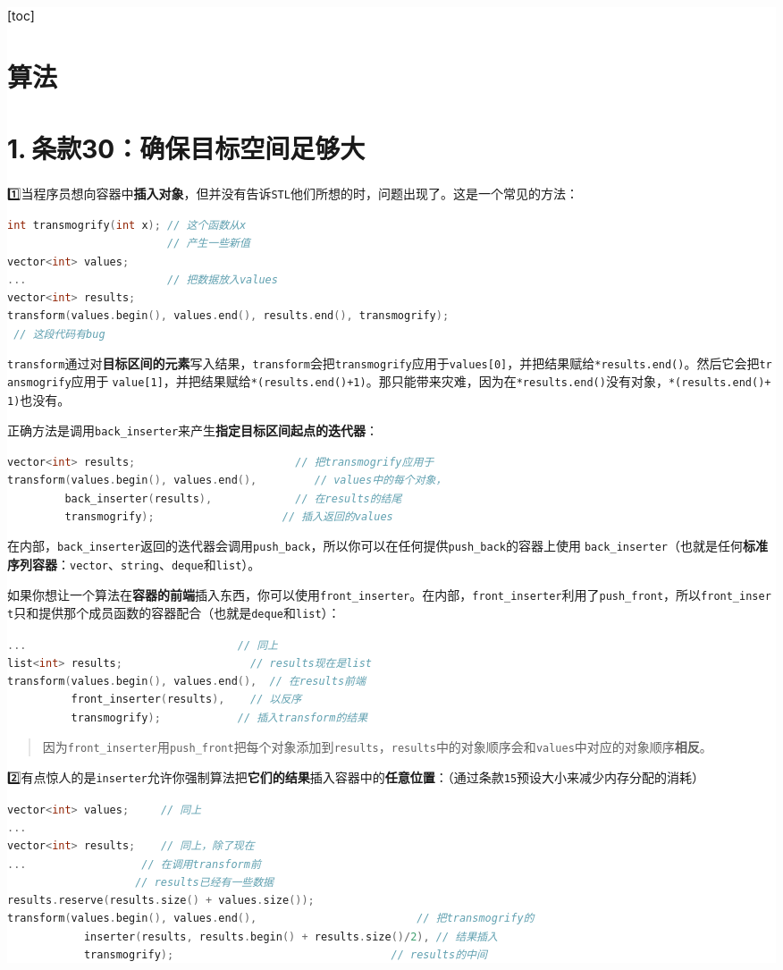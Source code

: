 [toc]



# 算法



# 1. 条款30：确保目标空间足够大

:one:当程序员想向容器中**插入对象**，但并没有告诉`STL`他们所想的时，问题出现了。这是一个常见的方法：

```c++
int transmogrify(int x); // 这个函数从x
						 // 产生一些新值
vector<int> values;
... 					 // 把数据放入values
vector<int> results; 	 
transform(values.begin(), values.end(), results.end(), transmogrify); 
 // 这段代码有bug
```

`transform`通过对**目标区间的元素**写入结果，`transform`会把`transmogrify`应用于`values[0]`，并把结果赋给``*results.end()``。然后它会把`transmogrify`应用于 `value[1]`，并把结果赋给``*(results.end()+1)``。那只能带来灾难，因为在``*results.end()``没有对象，``*(results.end()+1)``也没有。

正确方法是调用`back_inserter`来产生**指定目标区间起点的迭代器**：

```c++
vector<int> results; 						 // 把transmogrify应用于
transform(values.begin(), values.end(), 		// values中的每个对象，
 		 back_inserter(results),			 // 在results的结尾
 		 transmogrify); 				   // 插入返回的values
```

在内部，`back_inserter`返回的迭代器会调用`push_back`，所以你可以在任何提供`push_back`的容器上使用 `back_inserter`（也就是任何**标准序列容器**：`vector`、`string`、`deque`和`list`）。

如果你想让一个算法在**容器的前端**插入东西，你可以使用`front_inserter`。在内部，`front_inserter`利用了`push_front`，所以`front_insert`只和提供那个成员函数的容器配合（也就是`deque`和`list`）：

```c++
... 								// 同上
list<int> results; 					  // results现在是list
transform(values.begin(), values.end(),  // 在results前端
 		  front_inserter(results), 	  // 以反序
		  transmogrify); 			// 插入transform的结果
```

> 因为`front_inserter`用`push_front`把每个对象添加到`results`，`results`中的对象顺序会和`values`中对应的对象顺序**相反**。

:two:有点惊人的是`inserter`允许你强制算法把**它们的结果**插入容器中的**任意位置**：（通过条款`15`预设大小来减少内存分配的消耗）

```c++
vector<int> values; 	// 同上
...
vector<int> results; 	// 同上，除了现在
... 				 // 在调用transform前
 					// results已经有一些数据
results.reserve(results.size() + values.size()); 
transform(values.begin(), values.end(), 						// 把transmogrify的
 			inserter(results, results.begin() + results.size()/2), // 结果插入
 			transmogrify); 									// results的中间
```
